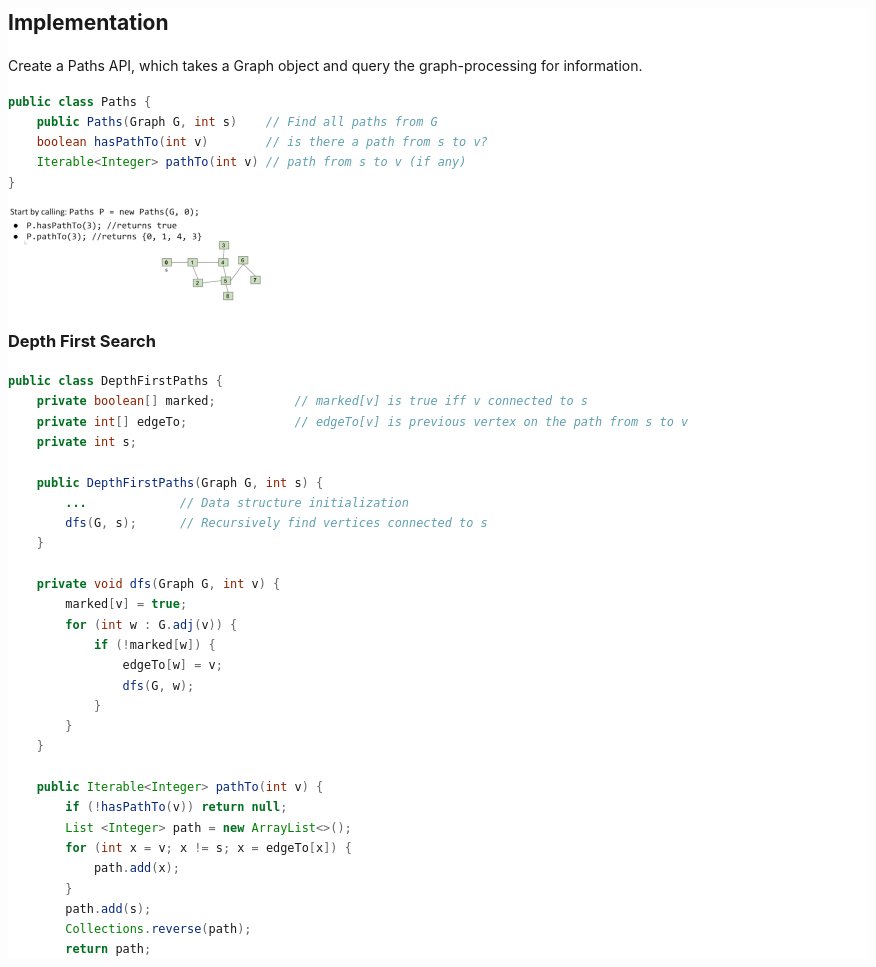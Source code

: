 


## Implementation

Create a Paths API, which takes a Graph object and query the graph-processing for information.

```java
public class Paths {
    public Paths(Graph G, int s)    // Find all paths from G
    boolean hasPathTo(int v)        // is there a path from s to v?
    Iterable<Integer> pathTo(int v) // path from s to v (if any)
}
```

<img src="./Graph Traversals and Implementations.assets/image-20230301201957704.png" alt="image-20230301201957704" style="zoom:25%;" />

### Depth First Search

```java
public class DepthFirstPaths {
    private boolean[] marked;			// marked[v] is true iff v connected to s
    private int[] edgeTo;				// edgeTo[v] is previous vertex on the path from s to v
    private int s;

    public DepthFirstPaths(Graph G, int s) {
        ...             // Data structure initialization
        dfs(G, s);      // Recursively find vertices connected to s
    }

    private void dfs(Graph G, int v) {
        marked[v] = true;
        for (int w : G.adj(v)) {
            if (!marked[w]) {
                edgeTo[w] = v;
                dfs(G, w);
            }
        }
    }

    public Iterable<Integer> pathTo(int v) {
        if (!hasPathTo(v)) return null;
        List <Integer> path = new ArrayList<>();
        for (int x = v; x != s; x = edgeTo[x]) {
            path.add(x);
        }
        path.add(s);
        Collections.reverse(path);
        return path;
```